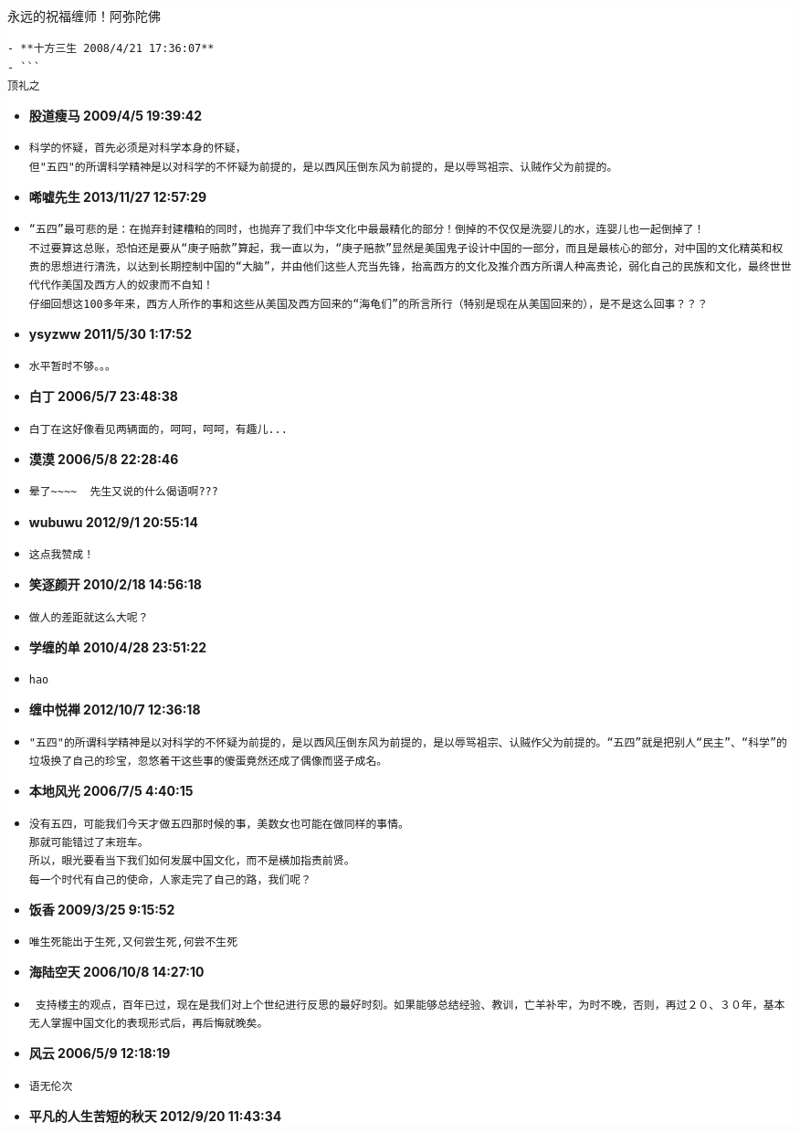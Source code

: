   永远的祝福缠师！阿弥陀佛
  ```
- **十方三生 2008/4/21 17:36:07**
- ```
  顶礼之
  ```
- **股道瘦马 2009/4/5 19:39:42**
- ```
  科学的怀疑，首先必须是对科学本身的怀疑，
  但"五四"的所谓科学精神是以对科学的不怀疑为前提的，是以西风压倒东风为前提的，是以辱骂祖宗、认贼作父为前提的。 
  ```
- **唏嘘先生 2013/11/27 12:57:29**
- ```
  “五四”最可悲的是：在抛弃封建糟粕的同时，也抛弃了我们中华文化中最最精化的部分！倒掉的不仅仅是洗婴儿的水，连婴儿也一起倒掉了！
  不过要算这总账，恐怕还是要从“庚子赔款”算起，我一直以为，“庚子赔款”显然是美国鬼子设计中国的一部分，而且是最核心的部分，对中国的文化精英和权贵的思想进行清洗，以达到长期控制中国的“大脑”，并由他们这些人充当先锋，抬高西方的文化及推介西方所谓人种高贵论，弱化自己的民族和文化，最终世世代代作美国及西方人的奴隶而不自知！
  仔细回想这100多年来，西方人所作的事和这些从美国及西方回来的“海龟们”的所言所行（特别是现在从美国回来的），是不是这么回事？？？
  ```
- **ysyzww 2011/5/30 1:17:52**
- ```
  水平暂时不够。。。
  ```
- **白丁 2006/5/7 23:48:38**
- ```
  白丁在这好像看见两辆面的，呵呵，呵呵，有趣儿...
  ```
- **漠漠 2006/5/8 22:28:46**
- ```
  晕了~~~~  先生又说的什么偈语啊???
  ```
- **wubuwu 2012/9/1 20:55:14**
- ```
  这点我赞成！
  ```
- **笑逐颜开 2010/2/18 14:56:18**
- ```
  做人的差距就这么大呢？
  ```
- **学缠的单 2010/4/28 23:51:22**
- ```
  hao 
  ```
- **缠中悦禅 2012/10/7 12:36:18**
- ```
  "五四"的所谓科学精神是以对科学的不怀疑为前提的，是以西风压倒东风为前提的，是以辱骂祖宗、认贼作父为前提的。“五四”就是把别人“民主”、“科学”的垃圾换了自己的珍宝，忽悠着干这些事的傻蛋竟然还成了偶像而竖子成名。
  ```
- **本地风光 2006/7/5 4:40:15**
- ```
  没有五四，可能我们今天才做五四那时候的事，美数女也可能在做同样的事情。
  那就可能错过了末班车。
  所以，眼光要看当下我们如何发展中国文化，而不是横加指责前贤。
  每一个时代有自己的使命，人家走完了自己的路，我们呢？
  ```
- **饭香 2009/3/25 9:15:52**
- ```
  唯生死能出于生死,又何尝生死,何尝不生死
  ```
- **海陆空天 2006/10/8 14:27:10**
- ```
   支持楼主的观点，百年已过，现在是我们对上个世纪进行反思的最好时刻。如果能够总结经验、教训，亡羊补牢，为时不晚，否则，再过２０、３０年，基本无人掌握中国文化的表现形式后，再后悔就晚矣。
  ```
- **风云 2006/5/9 12:18:19**
- ```
  语无伦次
  ```
- **平凡的人生苦短的秋天 2012/9/20 11:43:34**
  ```